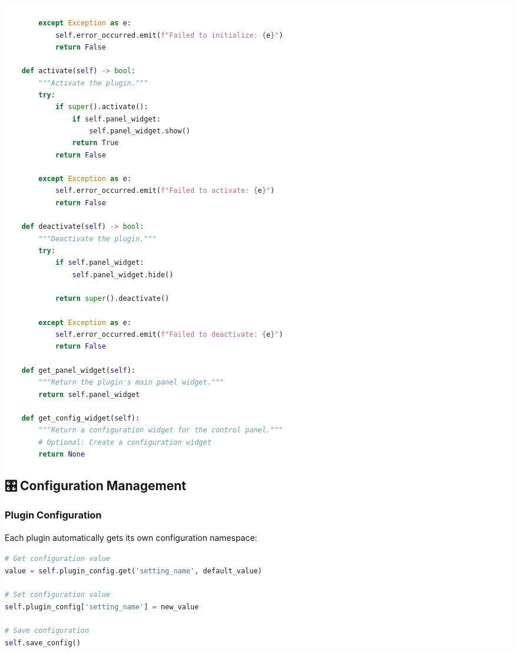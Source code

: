 ```python
            
        except Exception as e:
            self.error_occurred.emit(f"Failed to initialize: {e}")
            return False
    
    def activate(self) -> bool:
        """Activate the plugin."""
        try:
            if super().activate():
                if self.panel_widget:
                    self.panel_widget.show()
                return True
            return False
            
        except Exception as e:
            self.error_occurred.emit(f"Failed to activate: {e}")
            return False
    
    def deactivate(self) -> bool:
        """Deactivate the plugin."""
        try:
            if self.panel_widget:
                self.panel_widget.hide()
            
            return super().deactivate()
            
        except Exception as e:
            self.error_occurred.emit(f"Failed to deactivate: {e}")
            return False
    
    def get_panel_widget(self):
        """Return the plugin's main panel widget."""
        return self.panel_widget
    
    def get_config_widget(self):
        """Return a configuration widget for the control panel."""
        # Optional: Create a configuration widget
        return None
```

## 🎛️ Configuration Management

### Plugin Configuration

Each plugin automatically gets its own configuration namespace:

```python
# Get configuration value
value = self.plugin_config.get('setting_name', default_value)

# Set configuration value
self.plugin_config['setting_name'] = new_value

# Save configuration
self.save_config()
```
